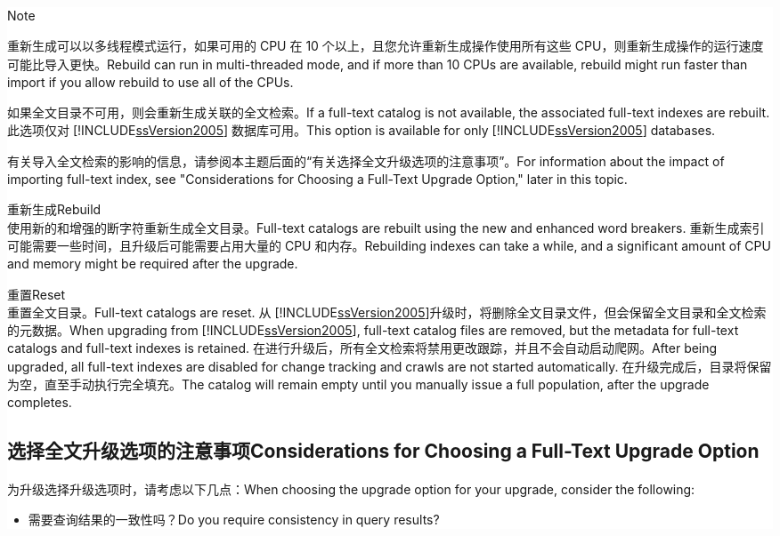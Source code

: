 > [!NOTE]  
>  <span data-ttu-id="a90c6-141">重新生成可以以多线程模式运行，如果可用的 CPU 在 10 个以上，且您允许重新生成操作使用所有这些 CPU，则重新生成操作的运行速度可能比导入更快。</span><span class="sxs-lookup"><span data-stu-id="a90c6-141">Rebuild can run in multi-threaded mode, and if more than 10 CPUs are available, rebuild might run faster than import if you allow rebuild to use all of the CPUs.</span></span>  
  
 <span data-ttu-id="a90c6-142">如果全文目录不可用，则会重新生成关联的全文检索。</span><span class="sxs-lookup"><span data-stu-id="a90c6-142">If a full-text catalog is not available, the associated full-text indexes are rebuilt.</span></span> <span data-ttu-id="a90c6-143">此选项仅对 [!INCLUDE[ssVersion2005](../../includes/ssversion2005-md.md)] 数据库可用。</span><span class="sxs-lookup"><span data-stu-id="a90c6-143">This option is available for only [!INCLUDE[ssVersion2005](../../includes/ssversion2005-md.md)] databases.</span></span>  
  
 <span data-ttu-id="a90c6-144">有关导入全文检索的影响的信息，请参阅本主题后面的“有关选择全文升级选项的注意事项”。</span><span class="sxs-lookup"><span data-stu-id="a90c6-144">For information about the impact of importing full-text index, see "Considerations for Choosing a Full-Text Upgrade Option," later in this topic.</span></span>  
  
 <span data-ttu-id="a90c6-145">重新生成</span><span class="sxs-lookup"><span data-stu-id="a90c6-145">Rebuild</span></span>  
 <span data-ttu-id="a90c6-146">使用新的和增强的断字符重新生成全文目录。</span><span class="sxs-lookup"><span data-stu-id="a90c6-146">Full-text catalogs are rebuilt using the new and enhanced word breakers.</span></span> <span data-ttu-id="a90c6-147">重新生成索引可能需要一些时间，且升级后可能需要占用大量的 CPU 和内存。</span><span class="sxs-lookup"><span data-stu-id="a90c6-147">Rebuilding indexes can take a while, and a significant amount of CPU and memory might be required after the upgrade.</span></span>  
  
 <span data-ttu-id="a90c6-148">重置</span><span class="sxs-lookup"><span data-stu-id="a90c6-148">Reset</span></span>  
 <span data-ttu-id="a90c6-149">重置全文目录。</span><span class="sxs-lookup"><span data-stu-id="a90c6-149">Full-text catalogs are reset.</span></span> <span data-ttu-id="a90c6-150">从 [!INCLUDE[ssVersion2005](../../includes/ssversion2005-md.md)]升级时，将删除全文目录文件，但会保留全文目录和全文检索的元数据。</span><span class="sxs-lookup"><span data-stu-id="a90c6-150">When upgrading from [!INCLUDE[ssVersion2005](../../includes/ssversion2005-md.md)], full-text catalog files are removed, but the metadata for full-text catalogs and full-text indexes is retained.</span></span> <span data-ttu-id="a90c6-151">在进行升级后，所有全文检索将禁用更改跟踪，并且不会自动启动爬网。</span><span class="sxs-lookup"><span data-stu-id="a90c6-151">After being upgraded, all full-text indexes are disabled for change tracking and crawls are not started automatically.</span></span> <span data-ttu-id="a90c6-152">在升级完成后，目录将保留为空，直至手动执行完全填充。</span><span class="sxs-lookup"><span data-stu-id="a90c6-152">The catalog will remain empty until you manually issue a full population, after the upgrade completes.</span></span>  
  
##  <a name="considerations-for-choosing-a-full-text-upgrade-option"></a><a name="Choosing_Upgade_Option"></a><span data-ttu-id="a90c6-153">选择全文升级选项的注意事项</span><span class="sxs-lookup"><span data-stu-id="a90c6-153">Considerations for Choosing a Full-Text Upgrade Option</span></span>  
 <span data-ttu-id="a90c6-154">为升级选择升级选项时，请考虑以下几点：</span><span class="sxs-lookup"><span data-stu-id="a90c6-154">When choosing the upgrade option for your upgrade, consider the following:</span></span>  
  
-   <span data-ttu-id="a90c6-155">需要查询结果的一致性吗？</span><span class="sxs-lookup"><span data-stu-id="a90c6-155">Do you require consistency in query results?</span></span>  
  